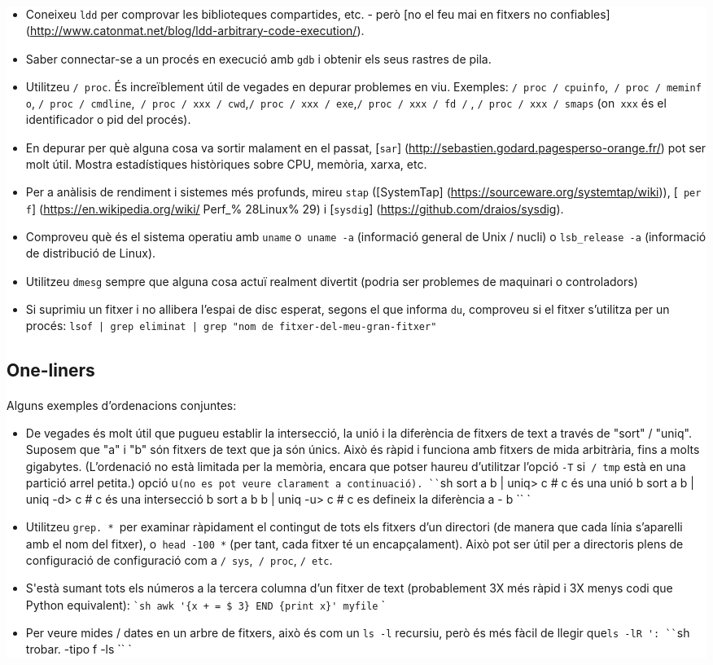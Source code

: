 - Coneixeu `ldd` per comprovar les biblioteques compartides, etc. - però [no el feu mai en fitxers no confiables] (http://www.catonmat.net/blog/ldd-arbitrary-code-execution/).

- Saber connectar-se a un procés en execució amb `gdb` i obtenir els seus rastres de pila.

- Utilitzeu `/ proc`. És increïblement útil de vegades en depurar problemes en viu. Exemples: `/ proc / cpuinfo`,` / proc / meminfo`, `/ proc / cmdline`,` / proc / xxx / cwd`, ​​`/ proc / xxx / exe`,` / proc / xxx / fd / ` , `/ proc / xxx / smaps` (on` xxx` és el identificador o pid del procés).

- En depurar per què alguna cosa va sortir malament en el passat, [`sar`] (http://sebastien.godard.pagesperso-orange.fr/) pot ser molt útil. Mostra estadístiques històriques sobre CPU, memòria, xarxa, etc.

- Per a anàlisis de rendiment i sistemes més profunds, mireu `stap` ([SystemTap] (https://sourceware.org/systemtap/wiki)), [` perf`] (https://en.wikipedia.org/wiki/ Perf_% 28Linux% 29) i [`sysdig`] (https://github.com/draios/sysdig).

- Comproveu què és el sistema operatiu amb `uname` o` uname -a` (informació general de Unix / nucli) o `lsb_release -a` (informació de distribució de Linux).

- Utilitzeu `dmesg` sempre que alguna cosa actuï realment divertit (podria ser problemes de maquinari o controladors)

- Si suprimiu un fitxer i no allibera l’espai de disc esperat, segons el que informa `du`, comproveu si el fitxer s’utilitza per un procés:
`lsof | grep eliminat | grep "nom de fitxer-del-meu-gran-fitxer" `


## One-liners

Alguns exemples d’ordenacions conjuntes:

- De vegades és molt útil que pugueu establir la intersecció, la unió i la diferència de fitxers de text a través de "sort" / "uniq". Suposem que "a" i "b" són fitxers de text que ja són únics. Això és ràpid i funciona amb fitxers de mida arbitrària, fins a molts gigabytes. (L’ordenació no està limitada per la memòria, encara que potser haureu d’utilitzar l’opció `-T` si` / tmp` està en una partició arrel petita.) opció u` (no es pot veure clarament a continuació).
`` `sh
      sort a b | uniq> c # c és una unió b
      sort a b | uniq -d> c # c és una intersecció b
      sort a b b | uniq -u> c # c es defineix la diferència a - b
`` `

- Utilitzeu `grep. * `per examinar ràpidament el contingut de tots els fitxers d’un directori (de manera que cada línia s’aparelli amb el nom del fitxer), o` head -100 *` (per tant, cada fitxer té un encapçalament). Això pot ser útil per a directoris plens de configuració de configuració com a `/ sys`,` / proc`, `/ etc`.


- S'està sumant tots els números a la tercera columna d’un fitxer de text (probablement 3X més ràpid i 3X menys codi que Python equivalent):
`` `sh
      awk '{x + = $ 3} END {print x}' myfile
`` `

- Per veure mides / dates en un arbre de fitxers, això és com un `ls -l` recursiu, però és més fàcil de llegir que` ls -lR ':
`` `sh
      trobar. -tipo f -ls
`` `
